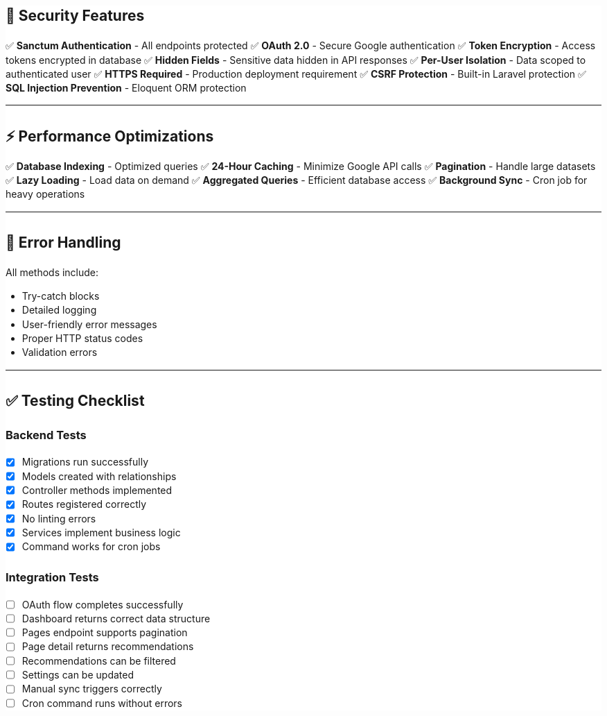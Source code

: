 
## 🔐 Security Features

✅ **Sanctum Authentication** - All endpoints protected
✅ **OAuth 2.0** - Secure Google authentication
✅ **Token Encryption** - Access tokens encrypted in database
✅ **Hidden Fields** - Sensitive data hidden in API responses
✅ **Per-User Isolation** - Data scoped to authenticated user
✅ **HTTPS Required** - Production deployment requirement
✅ **CSRF Protection** - Built-in Laravel protection
✅ **SQL Injection Prevention** - Eloquent ORM protection

---

## ⚡ Performance Optimizations

✅ **Database Indexing** - Optimized queries
✅ **24-Hour Caching** - Minimize Google API calls
✅ **Pagination** - Handle large datasets
✅ **Lazy Loading** - Load data on demand
✅ **Aggregated Queries** - Efficient database access
✅ **Background Sync** - Cron job for heavy operations

---

## 🐛 Error Handling

All methods include:
- Try-catch blocks
- Detailed logging
- User-friendly error messages
- Proper HTTP status codes
- Validation errors

---

## ✅ Testing Checklist

### Backend Tests
- [x] Migrations run successfully
- [x] Models created with relationships
- [x] Controller methods implemented
- [x] Routes registered correctly
- [x] No linting errors
- [x] Services implement business logic
- [x] Command works for cron jobs

### Integration Tests
- [ ] OAuth flow completes successfully
- [ ] Dashboard returns correct data structure
- [ ] Pages endpoint supports pagination
- [ ] Page detail returns recommendations
- [ ] Recommendations can be filtered
- [ ] Settings can be updated
- [ ] Manual sync triggers correctly
- [ ] Cron command runs without errors
